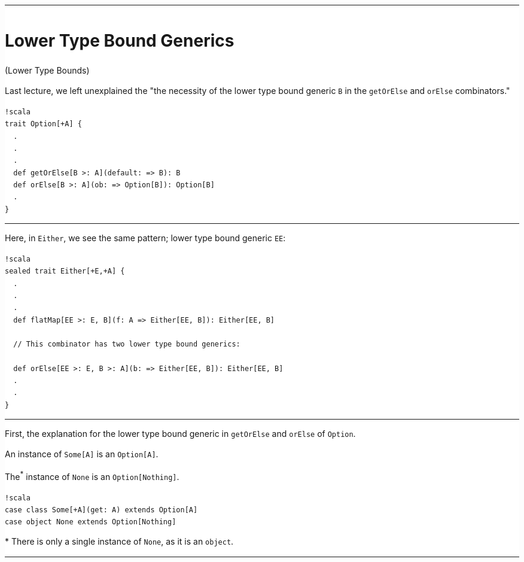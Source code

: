 

---

# Lower Type Bound Generics

(Lower Type Bounds)

Last lecture, we left unexplained the "the necessity of the lower type bound generic `B` in the `getOrElse` and `orElse` combinators."

	!scala
    trait Option[+A] {
	  .
	  .
	  .
      def getOrElse[B >: A](default: => B): B
      def orElse[B >: A](ob: => Option[B]): Option[B]
      .
    }

---



Here, in `Either`, we see the same pattern; lower type bound generic `EE`:


	!scala
    sealed trait Either[+E,+A] {
      .
	  .
	  .
      def flatMap[EE >: E, B](f: A => Either[EE, B]): Either[EE, B]

	  // This combinator has two lower type bound generics:

      def orElse[EE >: E, B >: A](b: => Either[EE, B]): Either[EE, B]
	  .
	  .
    }

---

First, the explanation for the lower type bound generic in `getOrElse` and `orElse` of `Option`.

An instance of `Some[A]` is an `Option[A]`.

The<sup>*</sup> instance of `None` is an `Option[Nothing]`.

	!scala
    case class Some[+A](get: A) extends Option[A]
    case object None extends Option[Nothing]





\* There is only a single instance of `None`, as it is an `object`.

---
